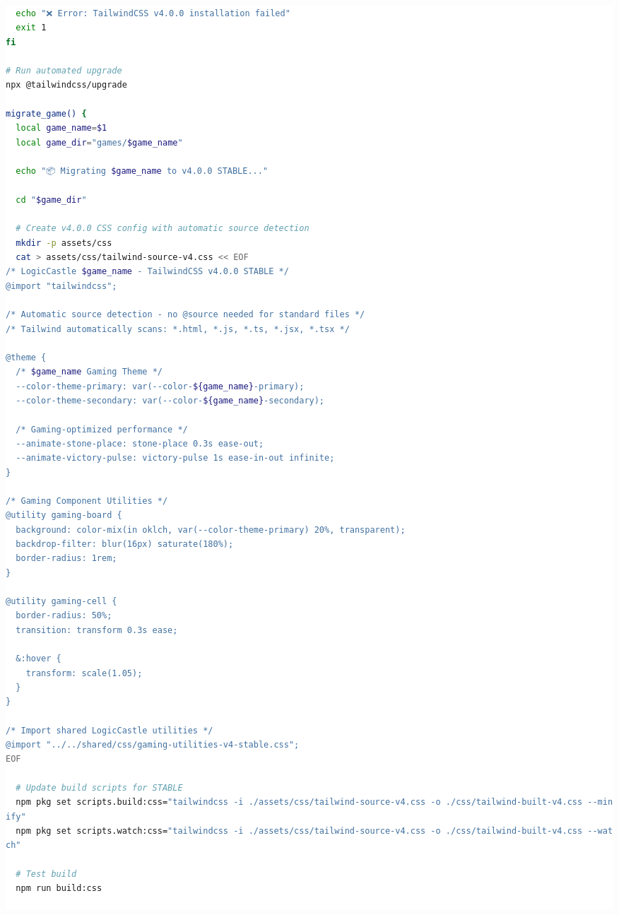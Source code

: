 ```bash
  echo "❌ Error: TailwindCSS v4.0.0 installation failed"
  exit 1
fi

# Run automated upgrade
npx @tailwindcss/upgrade

migrate_game() {
  local game_name=$1
  local game_dir="games/$game_name"
  
  echo "📦 Migrating $game_name to v4.0.0 STABLE..."
  
  cd "$game_dir"
  
  # Create v4.0.0 CSS config with automatic source detection
  mkdir -p assets/css
  cat > assets/css/tailwind-source-v4.css << EOF
/* LogicCastle $game_name - TailwindCSS v4.0.0 STABLE */
@import "tailwindcss";

/* Automatic source detection - no @source needed for standard files */
/* Tailwind automatically scans: *.html, *.js, *.ts, *.jsx, *.tsx */

@theme {
  /* $game_name Gaming Theme */
  --color-theme-primary: var(--color-${game_name}-primary);
  --color-theme-secondary: var(--color-${game_name}-secondary);
  
  /* Gaming-optimized performance */
  --animate-stone-place: stone-place 0.3s ease-out;
  --animate-victory-pulse: victory-pulse 1s ease-in-out infinite;
}

/* Gaming Component Utilities */
@utility gaming-board {
  background: color-mix(in oklch, var(--color-theme-primary) 20%, transparent);
  backdrop-filter: blur(16px) saturate(180%);
  border-radius: 1rem;
}

@utility gaming-cell {
  border-radius: 50%;
  transition: transform 0.3s ease;
  
  &:hover {
    transform: scale(1.05);
  }
}

/* Import shared LogicCastle utilities */
@import "../../shared/css/gaming-utilities-v4-stable.css";
EOF
  
  # Update build scripts for STABLE
  npm pkg set scripts.build:css="tailwindcss -i ./assets/css/tailwind-source-v4.css -o ./css/tailwind-built-v4.css --minify"
  npm pkg set scripts.watch:css="tailwindcss -i ./assets/css/tailwind-source-v4.css -o ./css/tailwind-built-v4.css --watch"
  
  # Test build
  npm run build:css
  
```